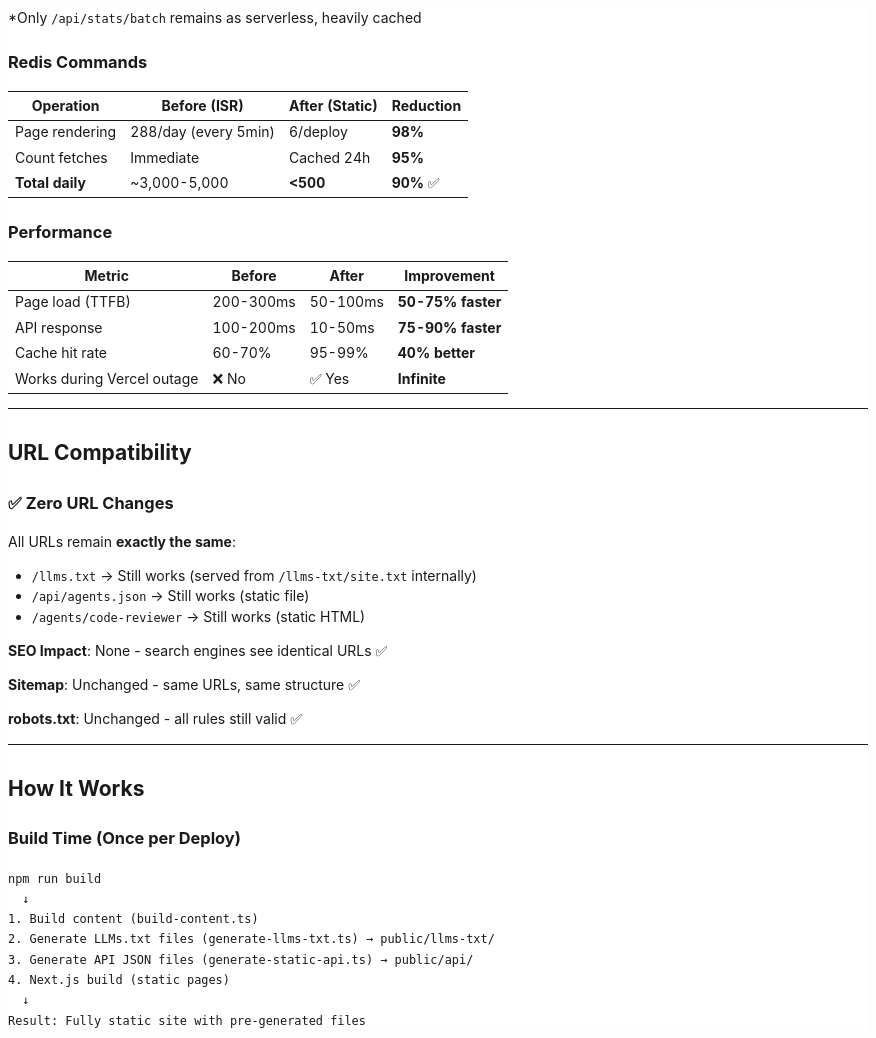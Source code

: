 *Only `/api/stats/batch` remains as serverless, heavily cached

### Redis Commands

| Operation | Before (ISR) | After (Static) | Reduction |
|-----------|--------------|----------------|-----------|
| Page rendering | 288/day (every 5min) | 6/deploy | **98%** |
| Count fetches | Immediate | Cached 24h | **95%** |
| **Total daily** | ~3,000-5,000 | **<500** | **90%** ✅ |

### Performance

| Metric | Before | After | Improvement |
|--------|--------|-------|-------------|
| Page load (TTFB) | 200-300ms | 50-100ms | **50-75% faster** |
| API response | 100-200ms | 10-50ms | **75-90% faster** |
| Cache hit rate | 60-70% | 95-99% | **40% better** |
| Works during Vercel outage | ❌ No | ✅ Yes | **Infinite** |

---

## URL Compatibility

### ✅ Zero URL Changes

All URLs remain **exactly the same**:
- `/llms.txt` → Still works (served from `/llms-txt/site.txt` internally)
- `/api/agents.json` → Still works (static file)
- `/agents/code-reviewer` → Still works (static HTML)

**SEO Impact**: None - search engines see identical URLs ✅

**Sitemap**: Unchanged - same URLs, same structure ✅

**robots.txt**: Unchanged - all rules still valid ✅

---

## How It Works

### Build Time (Once per Deploy)

```
npm run build
  ↓
1. Build content (build-content.ts)
2. Generate LLMs.txt files (generate-llms-txt.ts) → public/llms-txt/
3. Generate API JSON files (generate-static-api.ts) → public/api/
4. Next.js build (static pages)
  ↓
Result: Fully static site with pre-generated files
```
